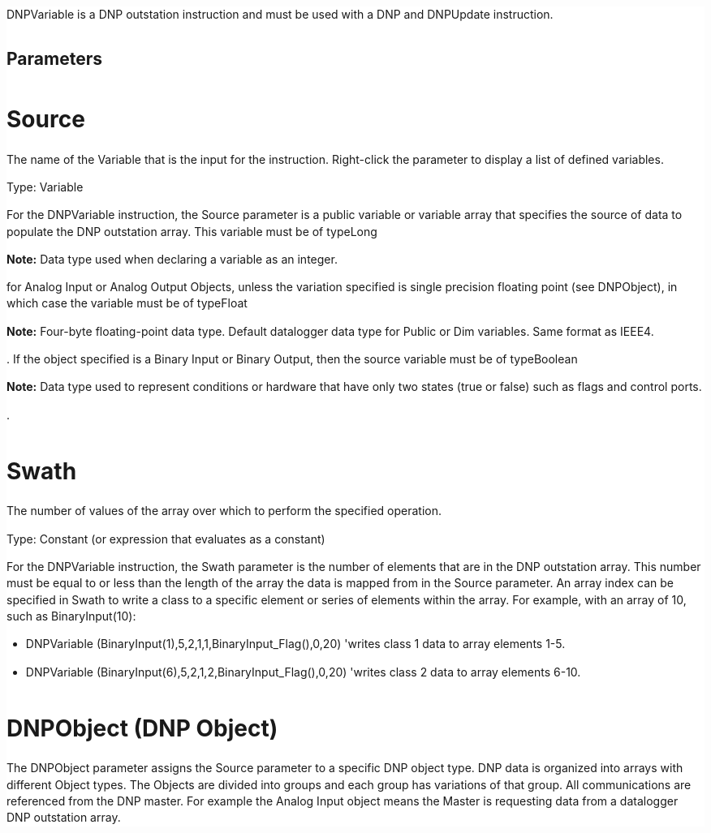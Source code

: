 DNPVariable is a DNP outstation instruction and must be used with a DNP and DNPUpdate instruction.

## Parameters

# Source

The name of the Variable that is the input for the instruction. Right-click the parameter to display a list of defined variables.

Type: Variable

For the DNPVariable instruction, the Source parameter is a public variable or variable array that specifies the source of data to populate the DNP outstation array. This variable must be of typeLong

**Note:** Data type used when declaring a variable as an integer.

for Analog Input or Analog Output Objects, unless the variation specified is single precision floating point (see DNPObject), in which case the variable must be of typeFloat

**Note:** Four-byte floating-point data type. Default datalogger data type for Public or Dim variables. Same format as IEEE4.

. If the object specified is a Binary Input or Binary Output, then the source variable must be of typeBoolean

**Note:** Data type used to represent conditions or hardware that have only two states (true or false) such as flags and control ports.

.

# Swath

The number of values of the array over which to perform the specified operation.

Type: Constant (or expression that evaluates as a constant)

For the DNPVariable instruction, the Swath parameter is the number of elements that are in the DNP outstation array. This number must be equal to or less than the length of the array the data is mapped from in the Source parameter. An array index can be specified in Swath to write a class to a specific element or series of elements within the array. For example, with an array of 10, such as BinaryInput(10):

- DNPVariable (BinaryInput(1),5,2,1,1,BinaryInput_Flag(),0,20) 'writes class 1 data to array elements 1-5.

- DNPVariable (BinaryInput(6),5,2,1,2,BinaryInput_Flag(),0,20) 'writes class 2 data to array elements 6-10.

# DNPObject (DNP Object)

The DNPObject parameter assigns the Source parameter to a specific DNP object type. DNP data is organized into arrays with different Object types. The Objects are divided into groups and each group has variations of that group. All communications are referenced from the DNP master. For example the Analog Input object means the Master is requesting data from a datalogger DNP outstation array.
